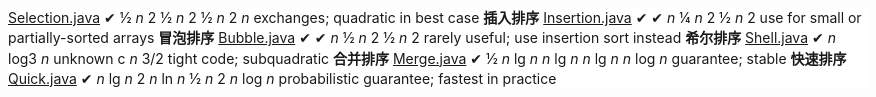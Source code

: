 <td><a target="_blank" href="https://link.juejin.im?target=https%3A%2F%2Falgs4.cs.princeton.edu%2F21elementary%2FSelection.java.html" rel="nofollow noopener noreferrer">Selection.java</a></td>
<td>✔</td>
<td></td>
<td>½ <em>n</em> 2</td>
<td>½ <em>n</em> 2</td>
<td>½ <em>n</em> 2</td>
<td><em>n</em> exchanges; quadratic in best case</td>
</tr>
<tr>
<td><strong>插入排序</strong></td>
<td><a target="_blank" href="https://link.juejin.im?target=https%3A%2F%2Falgs4.cs.princeton.edu%2F21elementary%2FInsertion.java.html" rel="nofollow noopener noreferrer">Insertion.java</a></td>
<td>✔</td>
<td>✔</td>
<td><em>n</em></td>
<td>¼ <em>n</em> 2</td>
<td>½ <em>n</em> 2</td>
<td>use for small or partially-sorted arrays</td>
</tr>
<tr>
<td><strong>冒泡排序</strong></td>
<td><a target="_blank" href="https://link.juejin.im?target=https%3A%2F%2Falgs4.cs.princeton.edu%2F21elementary%2FBubble.java.html" rel="nofollow noopener noreferrer">Bubble.java</a></td>
<td>✔</td>
<td>✔</td>
<td><em>n</em></td>
<td>½ <em>n</em> 2</td>
<td>½ <em>n</em> 2</td>
<td>rarely useful; use insertion sort instead</td>
</tr>
<tr>
<td><strong>希尔排序</strong></td>
<td><a target="_blank" href="https://link.juejin.im?target=https%3A%2F%2Falgs4.cs.princeton.edu%2F21elementary%2FShell.java.html" rel="nofollow noopener noreferrer">Shell.java</a></td>
<td>✔</td>
<td></td>
<td><em>n</em> log3 <em>n</em></td>
<td>unknown</td>
<td>c <em>n</em> 3/2</td>
<td>tight code; subquadratic</td>
</tr>
<tr>
<td><strong>合并排序</strong></td>
<td><a target="_blank" href="https://link.juejin.im?target=https%3A%2F%2Falgs4.cs.princeton.edu%2F22mergesort%2FMerge.java.html" rel="nofollow noopener noreferrer">Merge.java</a></td>
<td></td>
<td>✔</td>
<td>½ <em>n</em> lg <em>n</em></td>
<td><em>n</em> lg <em>n</em></td>
<td><em>n</em> lg <em>n</em></td>
<td><em>n</em> log <em>n</em> guarantee; stable</td>
</tr>
<tr>
<td><strong>快速排序</strong></td>
<td><a target="_blank" href="https://link.juejin.im?target=https%3A%2F%2Falgs4.cs.princeton.edu%2F23quicksort%2FQuick.java.html" rel="nofollow noopener noreferrer">Quick.java</a></td>
<td>✔</td>
<td></td>
<td><em>n</em> lg <em>n</em></td>
<td>2 <em>n</em> ln <em>n</em></td>
<td>½ <em>n</em> 2</td>
<td><em>n</em> log <em>n</em> probabilistic guarantee; fastest in practice</td>
</tr>